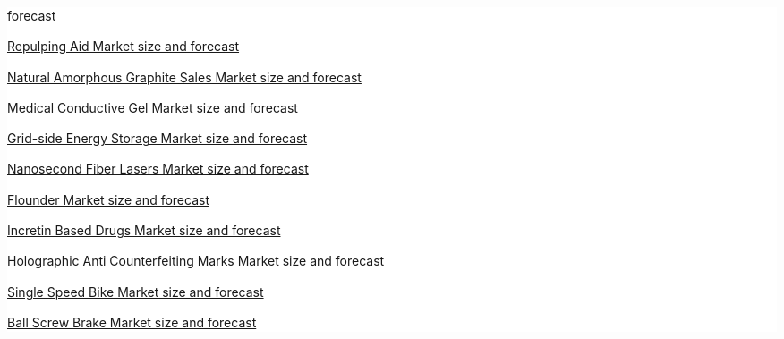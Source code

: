 forecast</a></p><p><a href="https://www.marketresearchintellect.com/es/product/global-repulping-aid-market/">Repulping Aid  Market size and forecast</a></p><p><a href="https://www.marketresearchintellect.com/product/global-natural-amorphous-graphite-sales-market/">Natural Amorphous Graphite Sales  Market size and forecast</a></p><p><a href="https://www.marketresearchintellect.com/ja/product/medical-conductive-gel-market/">Medical Conductive Gel  Market size and forecast</a></p><p><a href="https://www.marketresearchintellect.com/ar/product/global-grid-side-energy-storage-market/">Grid-side Energy Storage  Market size and forecast</a></p><p><a href="https://www.marketresearchintellect.com/it/product/global-nanosecond-fiber-lasers-market-size-and-forecast/">Nanosecond Fiber Lasers  Market size and forecast</a></p><p><a href="https://www.marketresearchintellect.com/nl/product/global-flounder-market/">Flounder  Market size and forecast</a></p><p><a href="https://www.marketresearchintellect.com/ko/product/global-incretin-based-drugs-market-size-and-forecast/">Incretin Based Drugs  Market size and forecast</a></p><p><a href="https://www.marketresearchintellect.com/zh/product/global-holographic-anti-counterfeiting-marks-market-size-and-forecast/">Holographic Anti Counterfeiting Marks  Market size and forecast</a></p><p><a href="https://www.marketresearchintellect.com/de/product/global-single-speed-bike-market-size-and-forecast/">Single Speed Bike  Market size and forecast</a></p><p><a href="https://www.marketresearchintellect.com/es/product/ball-screw-brake-market/">Ball Screw Brake  Market size and forecast</a></p>